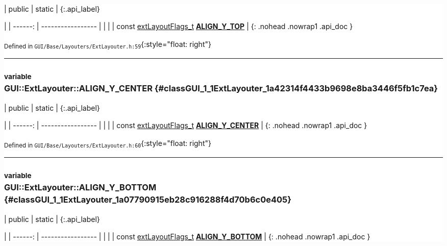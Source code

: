 | public | static |
{:.api_label}

|
| ------: | ----------------- |
|  |
| const [extLayoutFlags_t](classGUI_1_1ExtLayouter#classGUI_1_1ExtLayouter_1a004f60a5332b7551d9072b3b1c316f51) **[ALIGN_Y_TOP](#classGUI_1_1ExtLayouter_1a2d478bfb4e66b929196b7e3b52809309)**  |
{: .nohead .nowrap1 .api_doc }





<sub>Defined in `GUI/Base/Layouters/ExtLayouter.h:59`</sub>{:style="float: right"}

-------------------------------------------------------------------

### <small>variable</small><br/> GUI::ExtLayouter::ALIGN_Y_CENTER {#classGUI_1_1ExtLayouter_1a42314f4433b9698e8ba3446f5fb1c7ea}

| public | static |
{:.api_label}

|
| ------: | ----------------- |
|  |
| const [extLayoutFlags_t](classGUI_1_1ExtLayouter#classGUI_1_1ExtLayouter_1a004f60a5332b7551d9072b3b1c316f51) **[ALIGN_Y_CENTER](#classGUI_1_1ExtLayouter_1a42314f4433b9698e8ba3446f5fb1c7ea)**  |
{: .nohead .nowrap1 .api_doc }





<sub>Defined in `GUI/Base/Layouters/ExtLayouter.h:60`</sub>{:style="float: right"}

-------------------------------------------------------------------

### <small>variable</small><br/> GUI::ExtLayouter::ALIGN_Y_BOTTOM {#classGUI_1_1ExtLayouter_1a07790915eb28c916288f4d70b6c0e405}

| public | static |
{:.api_label}

|
| ------: | ----------------- |
|  |
| const [extLayoutFlags_t](classGUI_1_1ExtLayouter#classGUI_1_1ExtLayouter_1a004f60a5332b7551d9072b3b1c316f51) **[ALIGN_Y_BOTTOM](#classGUI_1_1ExtLayouter_1a07790915eb28c916288f4d70b6c0e405)**  |
{: .nohead .nowrap1 .api_doc }


